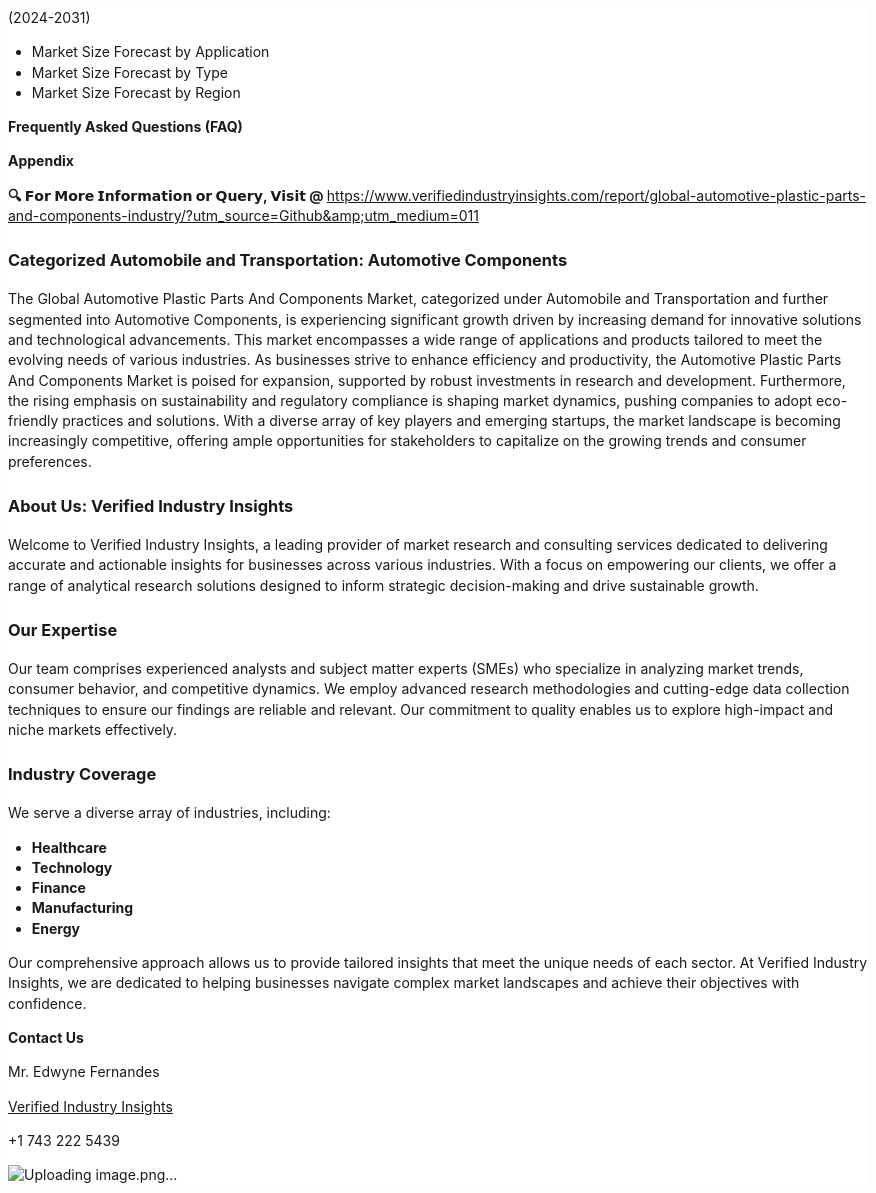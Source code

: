 (2024-2031)</strong></p><ul><li>Market Size Forecast by Application</li><li>Market Size Forecast by Type</li><li>Market Size Forecast by Region</li></ul><p><strong>Frequently Asked Questions (FAQ)</strong></p><p><strong>Appendix<br /></strong></p><p><strong>🔍 𝗙𝗼𝗿 𝗠𝗼𝗿𝗲 𝗜𝗻𝗳𝗼𝗿𝗺𝗮𝘁𝗶𝗼𝗻 𝗼𝗿 𝗤𝘂𝗲𝗿𝘆, 𝗩𝗶𝘀𝗶𝘁 @ </strong><a href="https://www.verifiedindustryinsights.com/report/global-automotive-plastic-parts-and-components-industry/?utm_source=Github&amp;utm_medium=011">https://www.verifiedindustryinsights.com/report/global-automotive-plastic-parts-and-components-industry/?utm_source=Github&amp;utm_medium=011</a>&nbsp;</p><h3>Categorized Automobile and Transportation: Automotive Components </h3><p>The Global Automotive Plastic Parts And Components Market, categorized under Automobile and Transportation and further segmented into Automotive Components, is experiencing significant growth driven by increasing demand for innovative solutions and technological advancements. This market encompasses a wide range of applications and products tailored to meet the evolving needs of various industries. As businesses strive to enhance efficiency and productivity, the Automotive Plastic Parts And Components Market is poised for expansion, supported by robust investments in research and development. Furthermore, the rising emphasis on sustainability and regulatory compliance is shaping market dynamics, pushing companies to adopt eco-friendly practices and solutions. With a diverse array of key players and emerging startups, the market landscape is becoming increasingly competitive, offering ample opportunities for stakeholders to capitalize on the growing trends and consumer preferences.</p><h3>About Us: Verified Industry Insights</h3><p>Welcome to Verified Industry Insights, a leading provider of market research and consulting services dedicated to delivering accurate and actionable insights for businesses across various industries. With a focus on empowering our clients, we offer a range of analytical research solutions designed to inform strategic decision-making and drive sustainable growth.</p><h3>Our Expertise</h3><p>Our team comprises experienced analysts and subject matter experts (SMEs) who specialize in analyzing market trends, consumer behavior, and competitive dynamics. We employ advanced research methodologies and cutting-edge data collection techniques to ensure our findings are reliable and relevant. Our commitment to quality enables us to explore high-impact and niche markets effectively.</p><h3>Industry Coverage</h3><p>We serve a diverse array of industries, including:</p><ul><li><strong>Healthcare</strong></li><li><strong>Technology</strong></li><li><strong>Finance</strong></li><li><strong>Manufacturing</strong></li><li><strong>Energy</strong></li></ul><p>Our comprehensive approach allows us to provide tailored insights that meet the unique needs of each sector. At Verified Industry Insights, we are dedicated to helping businesses navigate complex market landscapes and achieve their objectives with confidence.</p><p><strong>Contact Us</strong></p><p>Mr. Edwyne Fernandes</p><p><a href="https://www.verifiedindustryinsights.com/">Verified Industry Insights</a></p><p>+1 743 222 5439</p>
![Uploading image.png…]()
